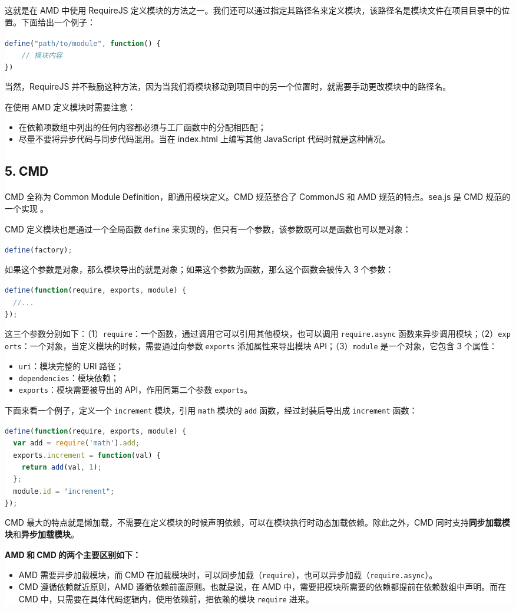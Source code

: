 这就是在 AMD 中使用 RequireJS 定义模块的方法之一。我们还可以通过指定其路径名来定义模块，该路径名是模块文件在项目目录中的位置。下面给出一个例子：

```js
define("path/to/module", function() {
    // 模块内容
})
```

当然，RequireJS 并不鼓励这种方法，因为当我们将模块移动到项目中的另一个位置时，就需要手动更改模块中的路径名。

在使用 AMD 定义模块时需要注意：

- 在依赖项数组中列出的任何内容都必须与工厂函数中的分配相匹配；
- 尽量不要将异步代码与同步代码混用。当在 index.html 上编写其他 JavaScript 代码时就是这种情况。

## **5. CMD**

CMD 全称为 Common Module Definition，即通用模块定义。CMD 规范整合了 CommonJS 和 AMD 规范的特点。sea.js 是 CMD 规范的一个实现 。

CMD 定义模块也是通过一个全局函数 `define` 来实现的，但只有一个参数，该参数既可以是函数也可以是对象：

```js
define(factory);
```

如果这个参数是对象，那么模块导出的就是对象；如果这个参数为函数，那么这个函数会被传入 3 个参数：

```js
define(function(require, exports, module) {
  //...
});
```

这三个参数分别如下：（1）`require`：一个函数，通过调用它可以引用其他模块，也可以调用 `require.async` 函数来异步调用模块；（2）`exports`：一个对象，当定义模块的时候，需要通过向参数 `exports` 添加属性来导出模块 API；（3）`module` 是一个对象，它包含 3 个属性：

- `uri`：模块完整的 URI 路径；
- `dependencies`：模块依赖；
- `exports`：模块需要被导出的 API，作用同第二个参数 `exports`。

下面来看一个例子，定义一个 `increment` 模块，引用 `math` 模块的 `add` 函数，经过封装后导出成 `increment` 函数：

```js
define(function(require, exports, module) {
  var add = require('math').add;
  exports.increment = function(val) {
    return add(val, 1);
  };
  module.id = "increment";
});
```

CMD 最大的特点就是懒加载，不需要在定义模块的时候声明依赖，可以在模块执行时动态加载依赖。除此之外，CMD 同时支持**同步加载模块**和**异步加载模块**。

**AMD 和 CMD 的两个主要区别如下：**

- AMD 需要异步加载模块，而 CMD 在加载模块时，可以同步加载（`require`），也可以异步加载（`require.async`）。
- CMD 遵循依赖就近原则，AMD 遵循依赖前置原则。也就是说，在 AMD 中，需要把模块所需要的依赖都提前在依赖数组中声明。而在 CMD 中，只需要在具体代码逻辑内，使用依赖前，把依赖的模块 `require` 进来。
